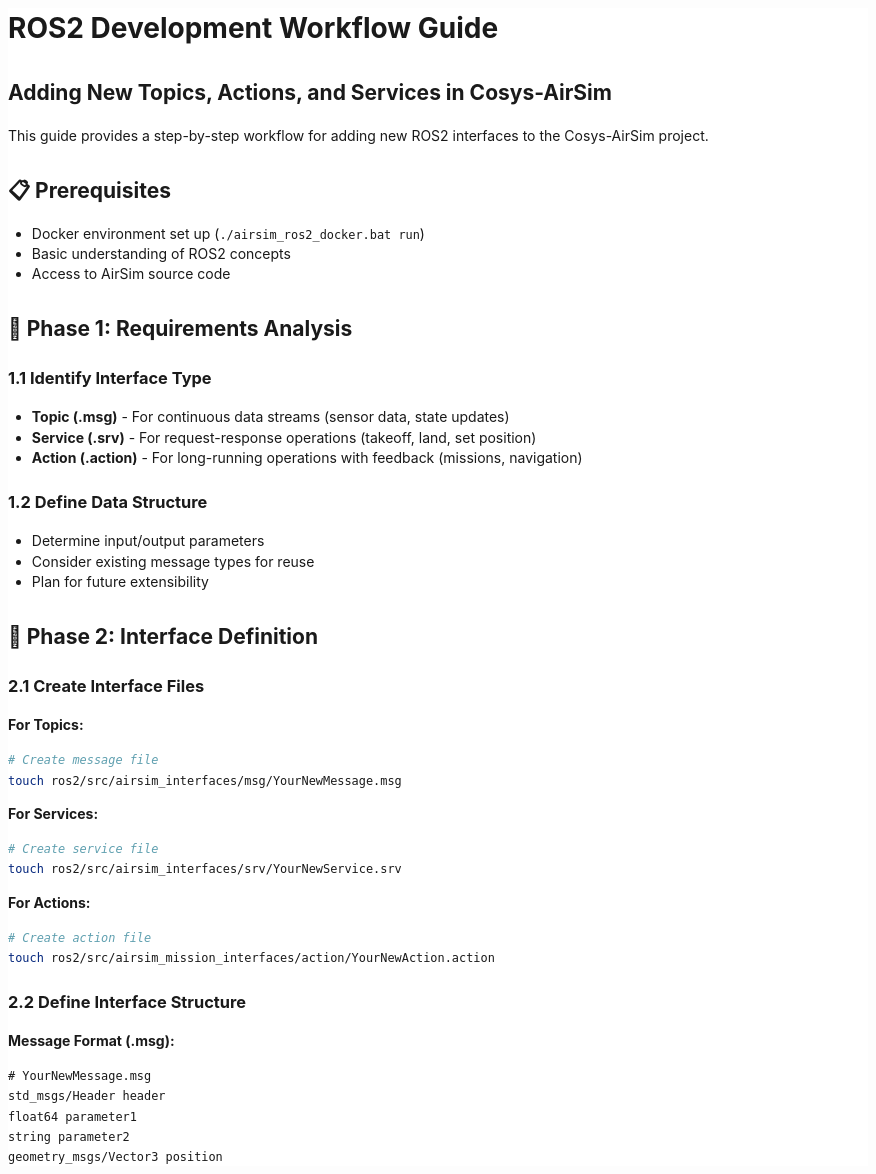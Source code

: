 # ROS2 Development Workflow Guide
## Adding New Topics, Actions, and Services in Cosys-AirSim

This guide provides a step-by-step workflow for adding new ROS2 interfaces to the Cosys-AirSim project.

## 📋 Prerequisites

- Docker environment set up (`./airsim_ros2_docker.bat run`)
- Basic understanding of ROS2 concepts
- Access to AirSim source code

## 🎯 Phase 1: Requirements Analysis

### 1.1 Identify Interface Type
- **Topic (.msg)** - For continuous data streams (sensor data, state updates)
- **Service (.srv)** - For request-response operations (takeoff, land, set position)
- **Action (.action)** - For long-running operations with feedback (missions, navigation)

### 1.2 Define Data Structure
- Determine input/output parameters
- Consider existing message types for reuse
- Plan for future extensibility

## 🔵 Phase 2: Interface Definition

### 2.1 Create Interface Files

**For Topics:**
```bash
# Create message file
touch ros2/src/airsim_interfaces/msg/YourNewMessage.msg
```

**For Services:**
```bash
# Create service file
touch ros2/src/airsim_interfaces/srv/YourNewService.srv
```

**For Actions:**
```bash
# Create action file
touch ros2/src/airsim_mission_interfaces/action/YourNewAction.action
```

### 2.2 Define Interface Structure

**Message Format (.msg):**
```
# YourNewMessage.msg
std_msgs/Header header
float64 parameter1
string parameter2
geometry_msgs/Vector3 position
```
